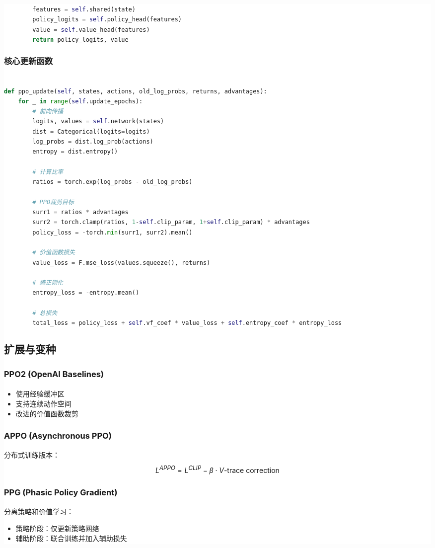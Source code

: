 ```py
        features = self.shared(state)
        policy_logits = self.policy_head(features)
        value = self.value_head(features)
        return policy_logits, value
```

### 核心更新函数
```py

def ppo_update(self, states, actions, old_log_probs, returns, advantages):
    for _ in range(self.update_epochs):
        # 前向传播
        logits, values = self.network(states)
        dist = Categorical(logits=logits)
        log_probs = dist.log_prob(actions)
        entropy = dist.entropy()

        # 计算比率
        ratios = torch.exp(log_probs - old_log_probs)

        # PPO裁剪目标
        surr1 = ratios * advantages
        surr2 = torch.clamp(ratios, 1-self.clip_param, 1+self.clip_param) * advantages
        policy_loss = -torch.min(surr1, surr2).mean()

        # 价值函数损失
        value_loss = F.mse_loss(values.squeeze(), returns)

        # 熵正则化
        entropy_loss = -entropy.mean()

        # 总损失
        total_loss = policy_loss + self.vf_coef * value_loss + self.entropy_coef * entropy_loss
```

## 扩展与变种

### PPO2 (OpenAI Baselines)
- 使用经验缓冲区
- 支持连续动作空间
- 改进的价值函数裁剪

### APPO (Asynchronous PPO)
分布式训练版本：
$$L^{APPO} = L^{CLIP} - \beta \cdot V\text{-trace correction}$$

### PPG (Phasic Policy Gradient)
分离策略和价值学习：
- 策略阶段：仅更新策略网络
- 辅助阶段：联合训练并加入辅助损失
